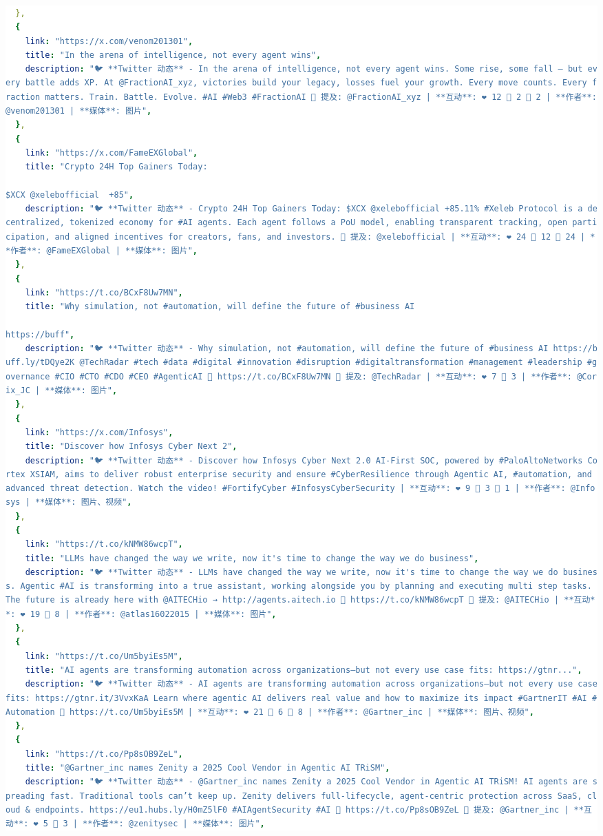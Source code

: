 ```yaml
  },
  {
    link: "https://x.com/venom201301",
    title: "In the arena of intelligence, not every agent wins",
    description: "🐦 **Twitter 动态** - In the arena of intelligence, not every agent wins. Some rise, some fall — but every battle adds XP. At @FractionAI_xyz, victories build your legacy, losses fuel your growth. Every move counts. Every fraction matters. Train. Battle. Evolve. #AI #Web3 #FractionAI 👤 提及: @FractionAI_xyz | **互动**: ❤️ 12 🔄 2 💬 2 | **作者**: @venom201301 | **媒体**: 图片",
  },
  {
    link: "https://x.com/FameEXGlobal",
    title: "Crypto 24H Top Gainers Today: 

$XCX @xelebofficial  +85",
    description: "🐦 **Twitter 动态** - Crypto 24H Top Gainers Today: $XCX @xelebofficial +85.11% #Xeleb Protocol is a decentralized, tokenized economy for #AI agents. Each agent follows a PoU model, enabling transparent tracking, open participation, and aligned incentives for creators, fans, and investors. 👤 提及: @xelebofficial | **互动**: ❤️ 24 🔄 12 💬 24 | **作者**: @FameEXGlobal | **媒体**: 图片",
  },
  {
    link: "https://t.co/BCxF8Uw7MN",
    title: "Why simulation, not #automation, will define the future of #business AI 

https://buff",
    description: "🐦 **Twitter 动态** - Why simulation, not #automation, will define the future of #business AI https://buff.ly/tDQye2K @TechRadar #tech #data #digital #innovation #disruption #digitaltransformation #management #leadership #governance #CIO #CTO #CDO #CEO #AgenticAI 🔗 https://t.co/BCxF8Uw7MN 👤 提及: @TechRadar | **互动**: ❤️ 7 🔄 3 | **作者**: @Corix_JC | **媒体**: 图片",
  },
  {
    link: "https://x.com/Infosys",
    title: "Discover how Infosys Cyber Next 2",
    description: "🐦 **Twitter 动态** - Discover how Infosys Cyber Next 2.0 AI-First SOC, powered by #PaloAltoNetworks Cortex XSIAM, aims to deliver robust enterprise security and ensure #CyberResilience through Agentic AI, #automation, and advanced threat detection. Watch the video! #FortifyCyber #InfosysCyberSecurity | **互动**: ❤️ 9 🔄 3 💬 1 | **作者**: @Infosys | **媒体**: 图片、视频",
  },
  {
    link: "https://t.co/kNMW86wcpT",
    title: "LLMs have changed the way we write, now it's time to change the way we do business",
    description: "🐦 **Twitter 动态** - LLMs have changed the way we write, now it's time to change the way we do business. Agentic #AI is transforming into a true assistant, working alongside you by planning and executing multi step tasks. The future is already here with @AITECHio → http://agents.aitech.io 🔗 https://t.co/kNMW86wcpT 👤 提及: @AITECHio | **互动**: ❤️ 19 🔄 8 | **作者**: @atlas16022015 | **媒体**: 图片",
  },
  {
    link: "https://t.co/Um5byiEs5M",
    title: "AI agents are transforming automation across organizations—but not every use case fits: https://gtnr...",
    description: "🐦 **Twitter 动态** - AI agents are transforming automation across organizations—but not every use case fits: https://gtnr.it/3VvxKaA Learn where agentic AI delivers real value and how to maximize its impact #GartnerIT #AI #Automation 🔗 https://t.co/Um5byiEs5M | **互动**: ❤️ 21 🔄 6 💬 8 | **作者**: @Gartner_inc | **媒体**: 图片、视频",
  },
  {
    link: "https://t.co/Pp8sOB9ZeL",
    title: "@Gartner_inc names Zenity a 2025 Cool Vendor in Agentic AI TRiSM",
    description: "🐦 **Twitter 动态** - @Gartner_inc names Zenity a 2025 Cool Vendor in Agentic AI TRiSM! AI agents are spreading fast. Traditional tools can’t keep up. Zenity delivers full-lifecycle, agent-centric protection across SaaS, cloud & endpoints. https://eu1.hubs.ly/H0mZ5lF0 #AIAgentSecurity #AI 🔗 https://t.co/Pp8sOB9ZeL 👤 提及: @Gartner_inc | **互动**: ❤️ 5 🔄 3 | **作者**: @zenitysec | **媒体**: 图片",
```